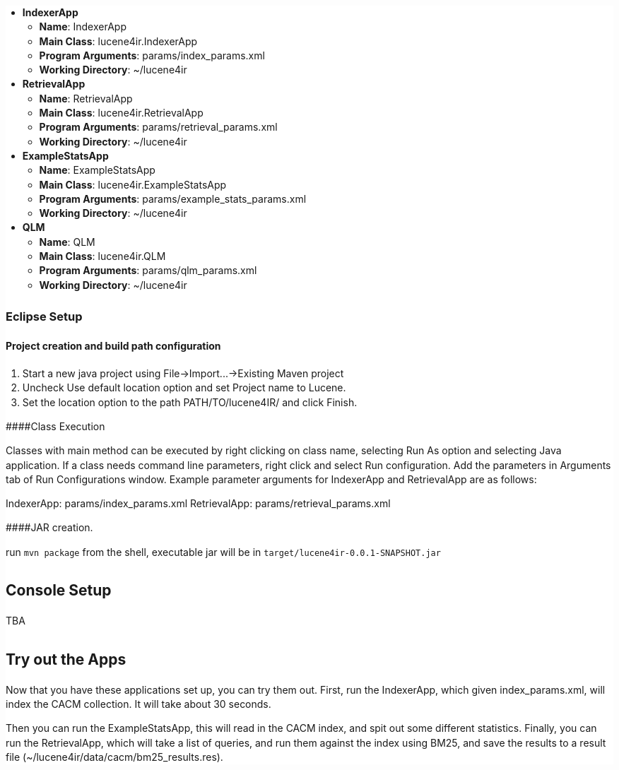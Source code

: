 - **IndexerApp**
	- **Name**: IndexerApp
	- **Main Class**: lucene4ir.IndexerApp
	- **Program Arguments**: params/index_params.xml
	- **Working Directory**: ~/lucene4ir
- **RetrievalApp**
	- **Name**: RetrievalApp
	- **Main Class**: lucene4ir.RetrievalApp
	- **Program Arguments**: params/retrieval_params.xml
	- **Working Directory**: ~/lucene4ir
- **ExampleStatsApp**
	- **Name**: ExampleStatsApp
	- **Main Class**: lucene4ir.ExampleStatsApp
	- **Program Arguments**: params/example_stats_params.xml
	- **Working Directory**: ~/lucene4ir
- **QLM**
	- **Name**: QLM
	- **Main Class**: lucene4ir.QLM
	- **Program Arguments**: params/qlm_params.xml
	- **Working Directory**: ~/lucene4ir

### Eclipse Setup
#### Project creation and build path configuration
1. Start a new java project using File->Import...->Existing Maven project
2. Uncheck Use default location option and set Project name to Lucene. 
3. Set the location option to the path PATH/TO/lucene4IR/ and click Finish.

####Class Execution

Classes with main method can be executed by right clicking on class name, selecting Run As option and selecting Java application.
If a class needs command line parameters, right click and select Run configuration. Add the parameters in Arguments tab of Run 
Configurations window. Example parameter arguments for IndexerApp and RetrievalApp are as follows:

IndexerApp:  params/index_params.xml
RetrievalApp: params/retrieval_params.xml

####JAR creation.

run `mvn package` from the shell, executable jar will be in `target/lucene4ir-0.0.1-SNAPSHOT.jar` 

## Console Setup
TBA


## Try out the Apps

Now that you have these applications set up, you can try them out. First, run the IndexerApp, which given index_params.xml, will index the CACM collection. It will take about 30 seconds.

Then you can run the ExampleStatsApp, this will read in the CACM index, and spit out some different statistics. Finally, you can run the RetrievalApp, which will take a list of queries, and run them against the index using BM25, and save the results to a result file (~/lucene4ir/data/cacm/bm25_results.res).
